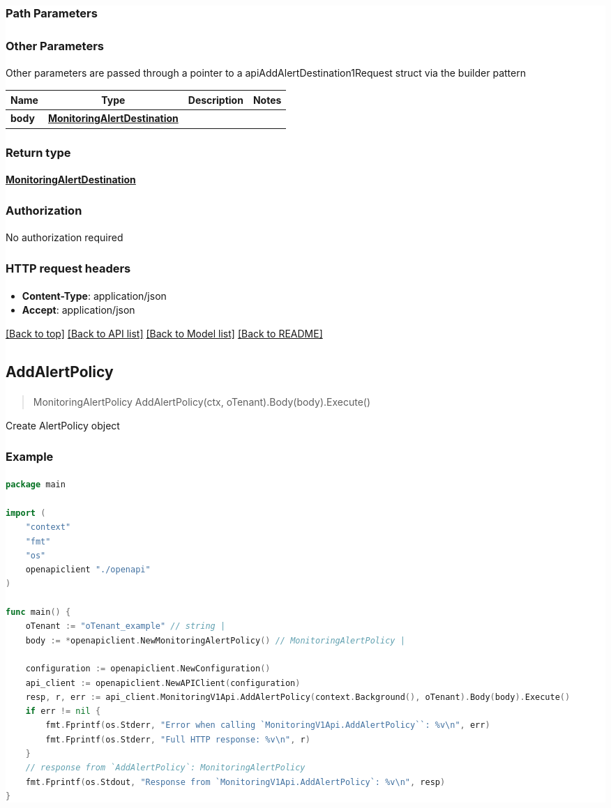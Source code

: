 ### Path Parameters



### Other Parameters

Other parameters are passed through a pointer to a apiAddAlertDestination1Request struct via the builder pattern


Name | Type | Description  | Notes
------------- | ------------- | ------------- | -------------
 **body** | [**MonitoringAlertDestination**](MonitoringAlertDestination.md) |  | 

### Return type

[**MonitoringAlertDestination**](monitoringAlertDestination.md)

### Authorization

No authorization required

### HTTP request headers

- **Content-Type**: application/json
- **Accept**: application/json

[[Back to top]](#) [[Back to API list]](../README.md#documentation-for-api-endpoints)
[[Back to Model list]](../README.md#documentation-for-models)
[[Back to README]](../README.md)


## AddAlertPolicy

> MonitoringAlertPolicy AddAlertPolicy(ctx, oTenant).Body(body).Execute()

Create AlertPolicy object

### Example

```go
package main

import (
    "context"
    "fmt"
    "os"
    openapiclient "./openapi"
)

func main() {
    oTenant := "oTenant_example" // string | 
    body := *openapiclient.NewMonitoringAlertPolicy() // MonitoringAlertPolicy | 

    configuration := openapiclient.NewConfiguration()
    api_client := openapiclient.NewAPIClient(configuration)
    resp, r, err := api_client.MonitoringV1Api.AddAlertPolicy(context.Background(), oTenant).Body(body).Execute()
    if err != nil {
        fmt.Fprintf(os.Stderr, "Error when calling `MonitoringV1Api.AddAlertPolicy``: %v\n", err)
        fmt.Fprintf(os.Stderr, "Full HTTP response: %v\n", r)
    }
    // response from `AddAlertPolicy`: MonitoringAlertPolicy
    fmt.Fprintf(os.Stdout, "Response from `MonitoringV1Api.AddAlertPolicy`: %v\n", resp)
}
```
